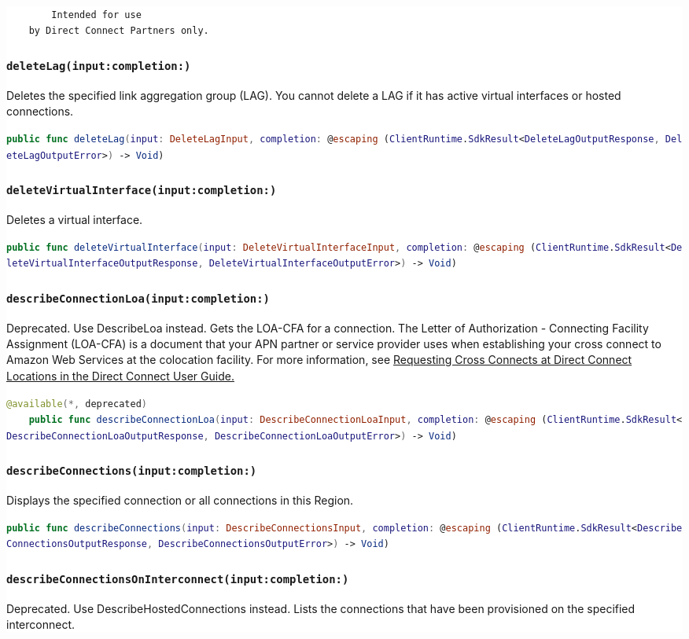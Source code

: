 ``` 
        Intended for use
    by Direct Connect Partners only.
```

### `deleteLag(input:completion:)`

Deletes the specified link aggregation group (LAG). You cannot delete a LAG if it has active
virtual interfaces or hosted connections.

``` swift
public func deleteLag(input: DeleteLagInput, completion: @escaping (ClientRuntime.SdkResult<DeleteLagOutputResponse, DeleteLagOutputError>) -> Void)
```

### `deleteVirtualInterface(input:completion:)`

Deletes a virtual interface.

``` swift
public func deleteVirtualInterface(input: DeleteVirtualInterfaceInput, completion: @escaping (ClientRuntime.SdkResult<DeleteVirtualInterfaceOutputResponse, DeleteVirtualInterfaceOutputError>) -> Void)
```

### `describeConnectionLoa(input:completion:)`

Deprecated. Use DescribeLoa instead.
Gets the LOA-CFA for a connection.
The Letter of Authorization - Connecting Facility Assignment (LOA-CFA) is a document that your APN partner or
service provider uses when establishing your cross connect to Amazon Web Services at the colocation facility. For more information,
see <a href="https:​//docs.aws.amazon.com/directconnect/latest/UserGuide/Colocation.html">Requesting Cross Connects
at Direct Connect Locations in the Direct Connect User Guide.

``` swift
@available(*, deprecated)
    public func describeConnectionLoa(input: DescribeConnectionLoaInput, completion: @escaping (ClientRuntime.SdkResult<DescribeConnectionLoaOutputResponse, DescribeConnectionLoaOutputError>) -> Void)
```

### `describeConnections(input:completion:)`

Displays the specified connection or all connections in this Region.

``` swift
public func describeConnections(input: DescribeConnectionsInput, completion: @escaping (ClientRuntime.SdkResult<DescribeConnectionsOutputResponse, DescribeConnectionsOutputError>) -> Void)
```

### `describeConnectionsOnInterconnect(input:completion:)`

Deprecated. Use DescribeHostedConnections instead.
Lists the connections that have been provisioned on the specified interconnect.
